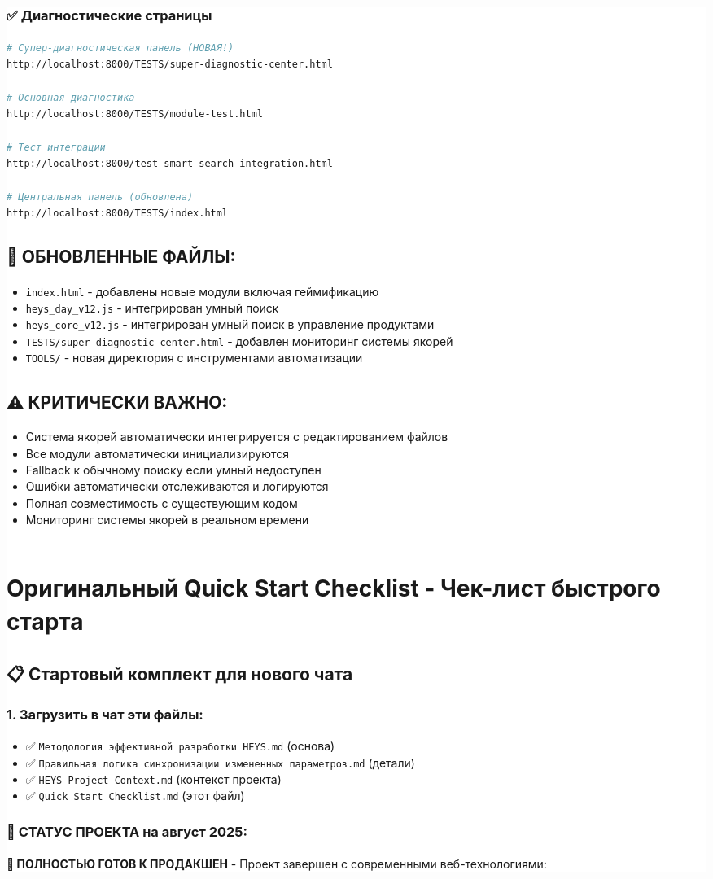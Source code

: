 ### ✅ Диагностические страницы

```bash
# Супер-диагностическая панель (НОВАЯ!)
http://localhost:8000/TESTS/super-diagnostic-center.html

# Основная диагностика
http://localhost:8000/TESTS/module-test.html

# Тест интеграции
http://localhost:8000/test-smart-search-integration.html

# Центральная панель (обновлена)
http://localhost:8000/TESTS/index.html
```

## 🔄 ОБНОВЛЕННЫЕ ФАЙЛЫ:

- `index.html` - добавлены новые модули включая геймификацию
- `heys_day_v12.js` - интегрирован умный поиск
- `heys_core_v12.js` - интегрирован умный поиск в управление продуктами
- `TESTS/super-diagnostic-center.html` - добавлен мониторинг системы якорей
- `TOOLS/` - новая директория с инструментами автоматизации

## ⚠️ КРИТИЧЕСКИ ВАЖНО:

- Система якорей автоматически интегрируется с редактированием файлов
- Все модули автоматически инициализируются
- Fallback к обычному поиску если умный недоступен
- Ошибки автоматически отслеживаются и логируются
- Полная совместимость с существующим кодом
- Мониторинг системы якорей в реальном времени

---

# Оригинальный Quick Start Checklist - Чек-лист быстрого старта

## 📋 Стартовый комплект для нового чата

### 1. **Загрузить в чат эти файлы:**

- ✅ `Методология эффективной разработки HEYS.md` (основа)
- ✅ `Правильная логика синхронизации измененных параметров.md` (детали)
- ✅ `HEYS Project Context.md` (контекст проекта)
- ✅ `Quick Start Checklist.md` (этот файл)

### 🎯 **СТАТУС ПРОЕКТА на август 2025:**

**🎉 ПОЛНОСТЬЮ ГОТОВ К ПРОДАКШЕН** - Проект завершен с современными
веб-технологиями:
